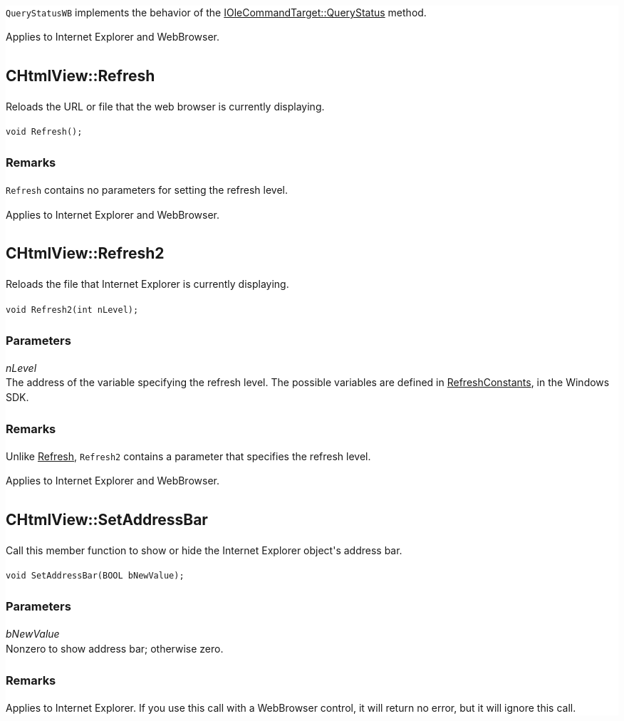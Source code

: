 `QueryStatusWB` implements the behavior of the [IOleCommandTarget::QueryStatus](/windows/desktop/api/docobj/nf-docobj-iolecommandtarget-querystatus) method.

Applies to Internet Explorer and WebBrowser.

##  <a name="refresh"></a>  CHtmlView::Refresh

Reloads the URL or file that the web browser is currently displaying.

```
void Refresh();
```

### Remarks

`Refresh` contains no parameters for setting the refresh level.

Applies to Internet Explorer and WebBrowser.

##  <a name="refresh2"></a>  CHtmlView::Refresh2

Reloads the file that Internet Explorer is currently displaying.

```
void Refresh2(int nLevel);
```

### Parameters

*nLevel*<br/>
The address of the variable specifying the refresh level. The possible variables are defined in [RefreshConstants](https://msdn.microsoft.com/library/aa768363.aspx), in the Windows SDK.

### Remarks

Unlike [Refresh](#refresh), `Refresh2` contains a parameter that specifies the refresh level.

Applies to Internet Explorer and WebBrowser.

##  <a name="setaddressbar"></a>  CHtmlView::SetAddressBar

Call this member function to show or hide the Internet Explorer object's address bar.

```
void SetAddressBar(BOOL bNewValue);
```

### Parameters

*bNewValue*<br/>
Nonzero to show address bar; otherwise zero.

### Remarks

Applies to Internet Explorer. If you use this call with a WebBrowser control, it will return no error, but it will ignore this call.
